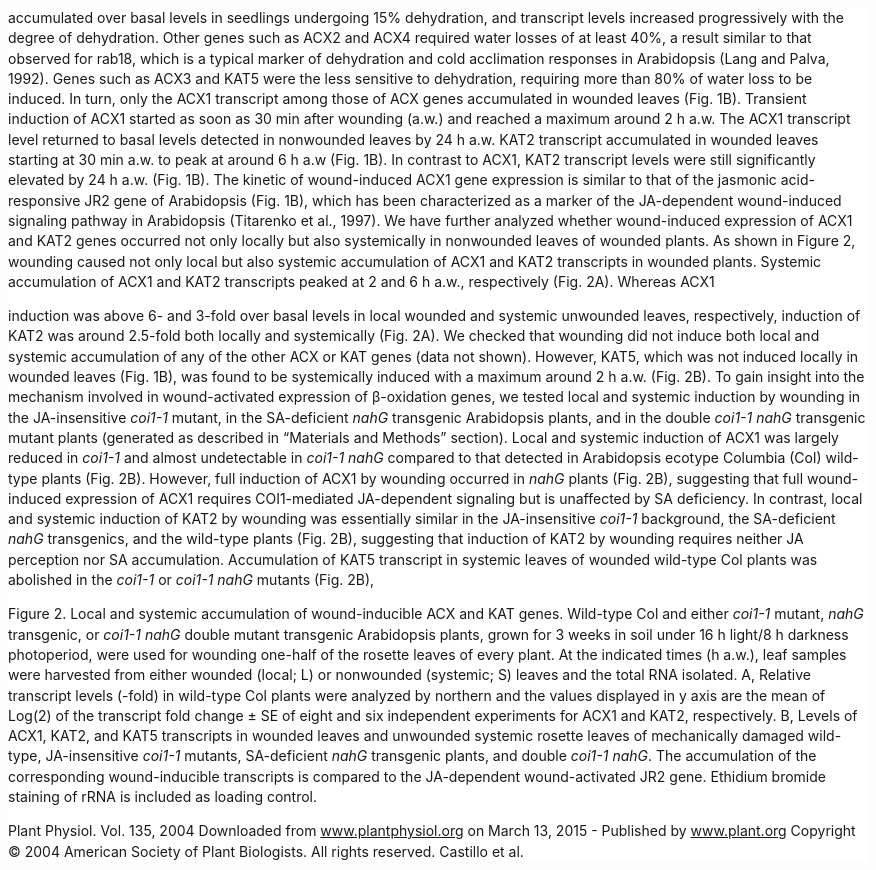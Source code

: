 accumulated over basal levels in seedlings undergoing 15% dehydration, and transcript levels increased progressively with the degree of dehydration. Other genes such as ACX2 and ACX4 required water losses of at least 40%, a result similar to that observed for rab18, which is a typical marker of dehydration and cold acclimation responses in Arabidopsis (Lang and Palva, 1992). Genes such as ACX3 and KAT5 were the less sensitive to dehydration, requiring more than 80% of water loss to be induced. In turn, only the ACX1 transcript among those of ACX genes accumulated in wounded leaves (Fig. 1B). Transient induction of ACX1 started as soon as 30 min after wounding (a.w.) and reached a maximum around 2 h a.w. The ACX1 transcript level returned to basal levels detected in nonwounded leaves by 24 h a.w. KAT2 transcript accumulated in wounded leaves starting at 30 min a.w. to peak at around 6 h a.w (Fig. 1B). In contrast to ACX1, KAT2 transcript levels were still significantly elevated by 24 h a.w. (Fig. 1B). The kinetic of wound-induced ACX1 gene expression is similar to that of the jasmonic acid-responsive JR2 gene of Arabidopsis (Fig. 1B), which has been characterized as a marker of the JA-dependent wound-induced signaling pathway in Arabidopsis (Titarenko et al., 1997). We have further analyzed whether wound-induced expression of ACX1 and KAT2 genes occurred not only locally but also systemically in nonwounded leaves of wounded plants. As shown in Figure 2, wounding caused not only local but also systemic accumulation of ACX1 and KAT2 transcripts in wounded plants. Systemic accumulation of ACX1 and KAT2 transcripts peaked at 2 and 6 h a.w., respectively (Fig. 2A). Whereas ACX1

induction was above 6- and 3-fold over basal levels in local wounded and systemic unwounded leaves, respectively, induction of KAT2 was around 2.5-fold both locally and systemically (Fig. 2A). We checked that wounding did not induce both local and systemic accumulation of any of the other ACX or KAT genes (data not shown). However, KAT5, which was not induced locally in wounded leaves (Fig. 1B), was found to be systemically induced with a maximum around 2 h a.w. (Fig. 2B). To gain insight into the mechanism involved in wound-activated expression of β-oxidation genes, we tested local and systemic induction by wounding in the JA-insensitive *coi1-1* mutant, in the SA-deficient *nahG* transgenic Arabidopsis plants, and in the double *coi1-1 nahG* transgenic mutant plants (generated as described in “Materials and Methods” section). Local and systemic induction of ACX1 was largely reduced in *coi1-1* and almost undetectable in *coi1-1 nahG* compared to that detected in Arabidopsis ecotype Columbia (Col) wild-type plants (Fig. 2B). However, full induction of ACX1 by wounding occurred in *nahG* plants (Fig. 2B), suggesting that full wound-induced expression of ACX1 requires COI1-mediated JA-dependent signaling but is unaffected by SA deficiency. In contrast, local and systemic induction of KAT2 by wounding was essentially similar in the JA-insensitive *coi1-1* background, the SA-deficient *nahG* transgenics, and the wild-type plants (Fig. 2B), suggesting that induction of KAT2 by wounding requires neither JA perception nor SA accumulation. Accumulation of KAT5 transcript in systemic leaves of wounded wild-type Col plants was abolished in the *coi1-1* or *coi1-1 nahG* mutants (Fig. 2B),

Figure 2. Local and systemic accumulation of wound-inducible ACX and KAT genes. Wild-type Col and either *coi1-1* mutant, *nahG* transgenic, or *coi1-1 nahG* double mutant transgenic Arabidopsis plants, grown for 3 weeks in soil under 16 h light/8 h darkness photoperiod, were used for wounding one-half of the rosette leaves of every plant. At the indicated times (h a.w.), leaf samples were harvested from either wounded (local; L) or nonwounded (systemic; S) leaves and the total RNA isolated. A, Relative transcript levels (-fold) in wild-type Col plants were analyzed by northern and the values displayed in y axis are the mean of Log(2) of the transcript fold change ± SE of eight and six independent experiments for ACX1 and KAT2, respectively. B, Levels of ACX1, KAT2, and KAT5 transcripts in wounded leaves and unwounded systemic rosette leaves of mechanically damaged wild-type, JA-insensitive *coi1-1* mutants, SA-deficient *nahG* transgenic plants, and double *coi1-1 nahG*. The accumulation of the corresponding wound-inducible transcripts is compared to the JA-dependent wound-activated JR2 gene. Ethidium bromide staining of rRNA is included as loading control.

Plant Physiol. Vol. 135, 2004
Downloaded from www.plantphysiol.org on March 13, 2015 - Published by www.plant.org
Copyright © 2004 American Society of Plant Biologists. All rights reserved.
Castillo et al.
